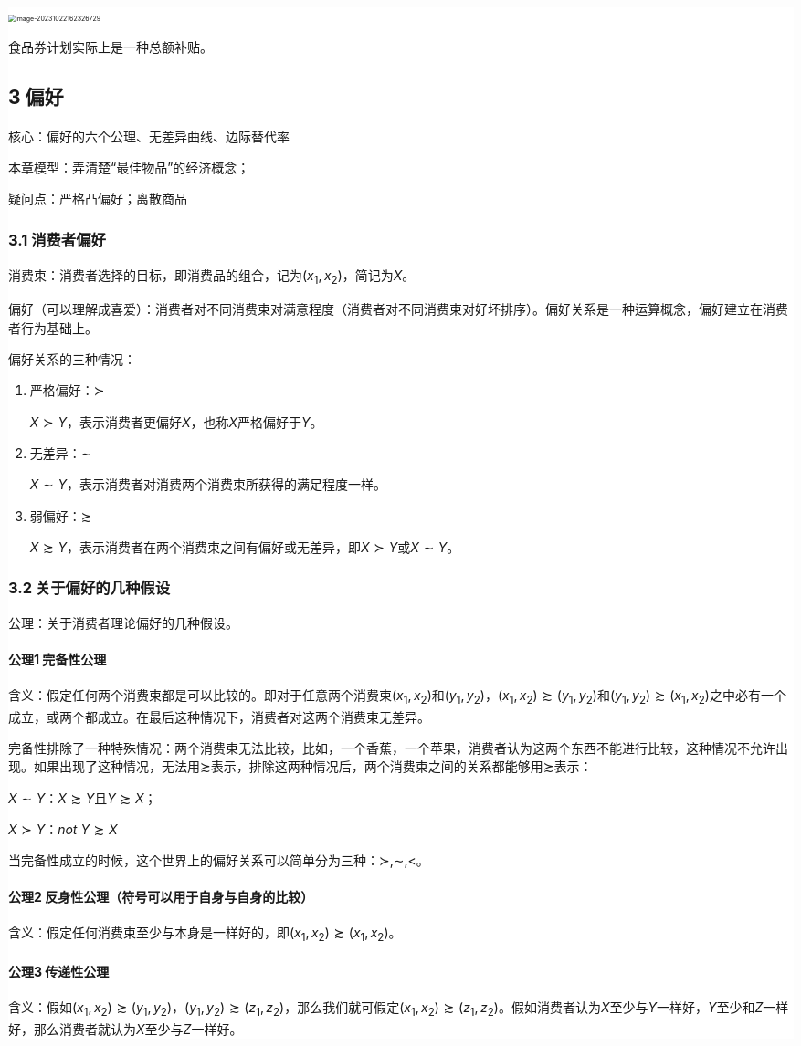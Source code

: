 <img src="assets/image-20231022162326729.png" alt="image-20231022162326729" style="zoom:50%;" />

食品券计划实际上是一种总额补贴。

## 3 偏好

核心：偏好的六个公理、无差异曲线、边际替代率

本章模型：弄清楚“最佳物品”的经济概念；

疑问点：严格凸偏好；离散商品

### 3.1 消费者偏好

消费束：消费者选择的目标，即消费品的组合，记为$(x_1,x_2)$，简记为$X$。

偏好（可以理解成喜爱）：消费者对不同消费束对满意程度（消费者对不同消费束对好坏排序）。偏好关系是一种运算概念，偏好建立在消费者行为基础上。	

偏好关系的三种情况：

1. 严格偏好：$\succ$

   $X \succ Y$，表示消费者更偏好$X$，也称$X$严格偏好于$Y$。

2. 无差异：$\sim$

   $X \sim Y$，表示消费者对消费两个消费束所获得的满足程度一样。

3. 弱偏好：$\succsim$

   $X \succsim Y$，表示消费者在两个消费束之间有偏好或无差异，即$X \succ Y$或$X \sim Y$。

### 3.2 关于偏好的几种假设

公理：关于消费者理论偏好的几种假设。

#### 公理1 完备性公理

含义：假定任何两个消费束都是可以比较的。即对于任意两个消费束$(x_1,x_2)$和$(y_1,y_2)$，$(x_1,x_2) \succsim (y_1,y_2)$和$(y_1,y_2) \succsim (x_1,x_2)$之中必有一个成立，或两个都成立。在最后这种情况下，消费者对这两个消费束无差异。

完备性排除了一种特殊情况：两个消费束无法比较，比如，一个香蕉，一个苹果，消费者认为这两个东西不能进行比较，这种情况不允许出现。如果出现了这种情况，无法用$\succsim$表示，排除这两种情况后，两个消费束之间的关系都能够用$\succsim$表示：

$X \sim Y$：$X \succsim Y$且$Y \succsim X$；

$X \succ Y$：$not\ Y \succsim X$

当完备性成立的时候，这个世界上的偏好关系可以简单分为三种：$\succ , \sim, <$。

#### 公理2 反身性公理（符号可以用于自身与自身的比较）

含义：假定任何消费束至少与本身是一样好的，即$(x_1,x_2) \succsim (x_1,x_2)$。

#### 公理3 传递性公理

含义：假如$(x_{1},x_{2})\succsim(y_{1},y_{2})$，$(y_{1},y_{2})\succsim(z_{1},z_{2})$，那么我们就可假定$(x_{1},x_{2})\succsim(z_{1},z_{2})$。假如消费者认为$X$至少与$Y$一样好，$Y$至少和$Z$一样好，那么消费者就认为$X$至少与$Z$一样好。
